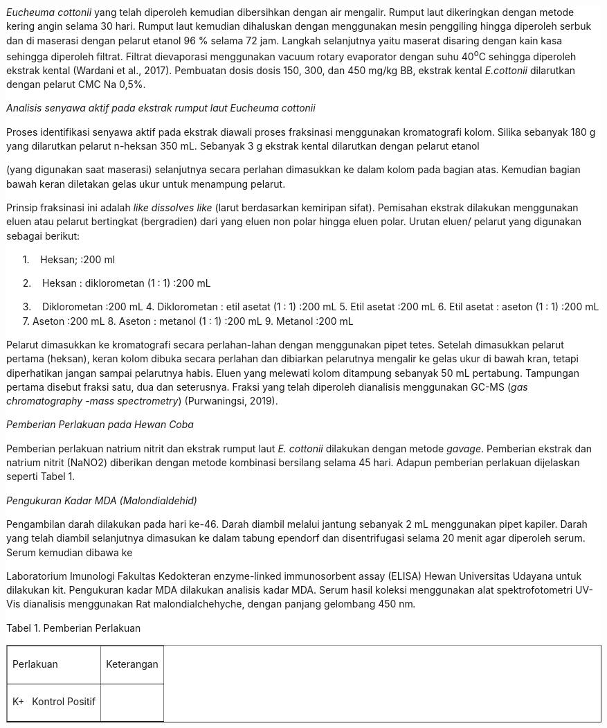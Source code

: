 <p><span class="font10" style="font-style:italic;">Eucheuma cottonii</span><span class="font10"> yang telah diperoleh kemudian dibersihkan dengan air mengalir. Rumput laut dikeringkan dengan metode kering angin selama 30 hari. Rumput laut kemudian dihaluskan dengan menggunakan mesin penggiling hingga diperoleh serbuk dan di maserasi dengan pelarut etanol 96 % selama 72 jam. Langkah selanjutnya yaitu maserat disaring dengan kain kasa sehingga diperoleh filtrat. Filtrat dievaporasi menggunakan vacuum rotary evaporator dengan suhu 40<sup>o</sup>C sehingga diperoleh ekstrak kental (Wardani et al., 2017). Pembuatan dosis dosis 150, 300, dan 450 mg/kg BB, ekstrak kental </span><span class="font10" style="font-style:italic;">E.cottonii</span><span class="font10"> dilarutkan dengan pelarut CMC Na 0,5%.</span></p>
<p><span class="font10" style="font-style:italic;">Analisis senyawa aktif pada ekstrak rumput laut Eucheuma cottonii</span></p>
<p><span class="font10">Proses identifikasi senyawa aktif pada ekstrak diawali proses fraksinasi menggunakan kromatografi kolom. Silika sebanyak 180 g yang dilarutkan pelarut n-heksan 350 mL. Sebanyak 3 g ekstrak kental dilarutkan dengan pelarut etanol</span></p>
<p><span class="font10">(yang digunakan saat maserasi) selanjutnya secara perlahan dimasukkan ke dalam kolom pada bagian atas. Kemudian bagian bawah keran diletakan gelas ukur untuk menampung pelarut.</span></p>
<p><span class="font10">Prinsip fraksinasi ini adalah </span><span class="font10" style="font-style:italic;">like dissolves like </span><span class="font10">(larut berdasarkan kemiripan sifat). Pemisahan ekstrak dilakukan menggunakan eluen atau pelarut bertingkat (bergradien) dari yang eluen non polar hingga eluen polar. Urutan eluen/ pelarut yang digunakan sebagai berikut:</span></p>
<ul style="list-style:none;"><li>
<p><span class="font10">1. &nbsp;&nbsp;&nbsp;Heksan; :200 ml</span></p></li>
<li>
<p><span class="font10">2. &nbsp;&nbsp;&nbsp;Heksan : diklorometan (1 : 1) :200 mL</span></p></li>
<li>
<p><span class="font10">3. &nbsp;&nbsp;&nbsp;Diklorometan :200 mL 4. Diklorometan : etil asetat (1 : 1) :200 mL 5. Etil asetat :200 mL 6. Etil asetat : aseton (1 : 1) :200 mL 7. Aseton :200 mL 8. Aseton : metanol (1 : 1) :200 mL 9. Metanol :200 mL</span></p></li></ul>
<p><span class="font10">Pelarut dimasukkan ke kromatografi secara perlahan-lahan dengan menggunakan pipet tetes. Setelah dimasukkan pelarut pertama (heksan), keran kolom dibuka secara perlahan dan dibiarkan pelarutnya mengalir ke gelas ukur di bawah kran, tetapi diperhatikan jangan sampai pelarutnya habis. Eluen yang melewati kolom ditampung sebanyak 50 mL pertabung. Tampungan pertama disebut fraksi satu, dua dan seterusnya. Fraksi yang telah diperoleh dianalisis menggunakan GC-MS (</span><span class="font10" style="font-style:italic;">gas chromatography -mass spectrometry</span><span class="font10">) (Purwaningsi, 2019).</span></p>
<p><span class="font10" style="font-style:italic;">Pemberian Perlakuan pada Hewan Coba</span></p>
<p><span class="font10">Pemberian perlakuan natrium nitrit dan ekstrak rumput laut </span><span class="font10" style="font-style:italic;">E. cottonii</span><span class="font10"> dilakukan dengan metode </span><span class="font10" style="font-style:italic;">gavage</span><span class="font10">. Pemberian ekstrak dan natrium nitrit (NaNO</span><span class="font7">2</span><span class="font10">) diberikan dengan metode kombinasi bersilang selama 45 hari. Adapun pemberian perlakuan dijelaskan seperti Tabel 1.</span></p>
<p><span class="font10" style="font-style:italic;">Pengukuran Kadar MDA (Malondialdehid)</span></p>
<p><span class="font10">Pengambilan darah dilakukan pada hari ke-46. Darah diambil melalui jantung sebanyak 2 mL menggunakan pipet kapiler. Darah yang telah diambil selanjutnya dimasukan ke dalam tabung ependorf dan disentrifugasi selama 20 menit agar diperoleh serum. Serum kemudian dibawa ke</span></p>
<p><span class="font10">Laboratorium Imunologi Fakultas Kedokteran enzyme-linked immunosorbent assay (ELISA) Hewan Universitas Udayana untuk dilakukan kit. Pengukuran kadar MDA dilakukan analisis kadar MDA. Serum hasil koleksi menggunakan alat spektrofotometri UV-Vis dianalisis menggunakan Rat malondialchehyche, dengan panjang gelombang 450 nm</span><span class="font10" style="font-style:italic;">.</span></p>
<p><span class="font9">Tabel 1. Pemberian Perlakuan</span></p>
<table border="1">
<tr><td style="vertical-align:top;">
<p><span class="font9">Perlakuan</span></p></td><td style="vertical-align:top;">
<p><span class="font9">Keterangan</span></p></td></tr>
<tr><td style="vertical-align:top;">
<p><span class="font9">K+ &nbsp;&nbsp;Kontrol Positif</span></p></td><td style="vertical-align:middle;">
